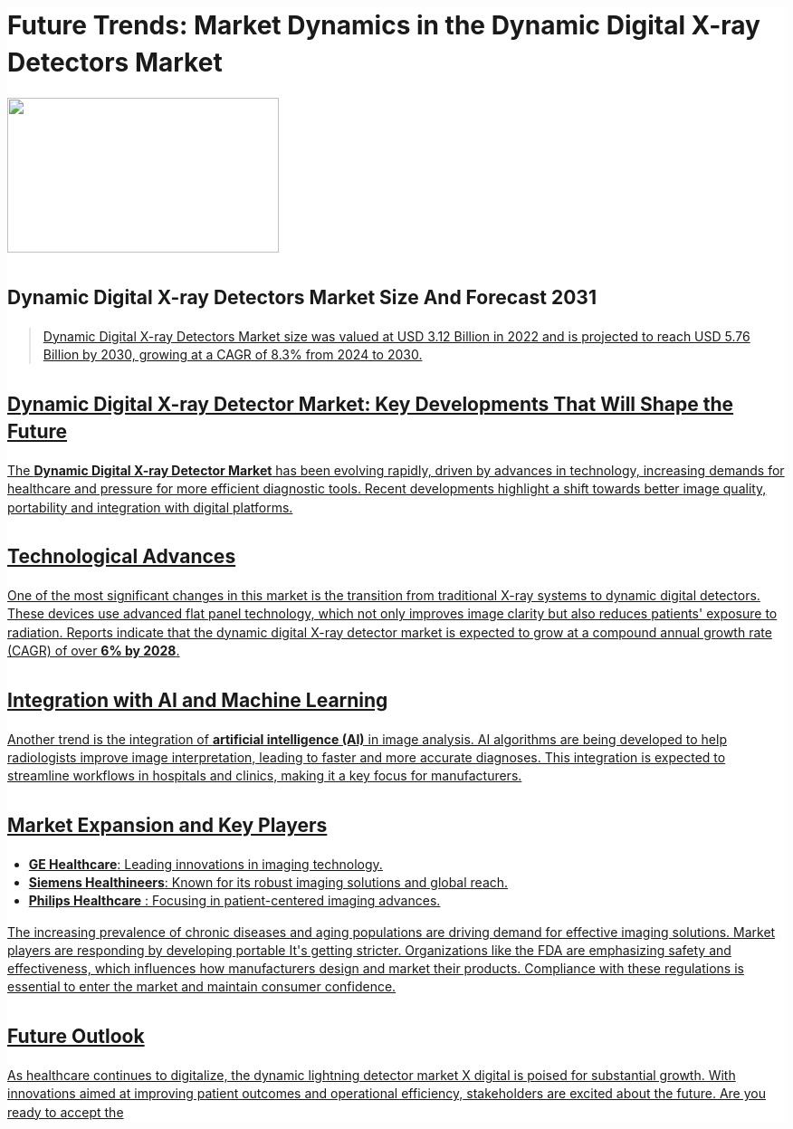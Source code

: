 <h1>Future Trends: Market Dynamics in the Dynamic Digital X-ray Detectors Market</h1><img src="https://ffe5etoiles.com/wp-content/uploads/2025/01/MST7-300x171.png" alt="" width="300" height="171" class="aligncenter size-medium wp-image-105565" /><h2>Dynamic Digital X-ray Detectors Market Size And Forecast 2031</h2><blockquote><p><p><a href="https://www.verifiedmarketreports.com/download-sample/?rid=628766&utm_source=Github&utm_medium=351" target="_blank">Dynamic Digital X-ray Detectors Market size was valued at USD 3.12 Billion in 2022 and is projected to reach USD 5.76 Billion by 2030, growing at a CAGR of 8.3% from 2024 to 2030.</strong></span></p></p></blockquote><h2>Dynamic Digital X-ray Detector Market: Key Developments That Will Shape the Future</h2><p>The <strong>Dynamic Digital X-ray Detector Market</strong> has been evolving rapidly, driven by advances in technology, increasing demands for healthcare and pressure for more efficient diagnostic tools. Recent developments highlight a shift towards better image quality, portability and integration with digital platforms.</p><h2>Technological Advances</h2><p>One of the most significant changes in this market is the transition from traditional X-ray systems to dynamic digital detectors. These devices use advanced flat panel technology, which not only improves image clarity but also reduces patients' exposure to radiation. Reports indicate that the dynamic digital X-ray detector market is expected to grow at a compound annual growth rate (CAGR) of over <strong>6% by 2028</strong>.</p><h2>Integration with AI and Machine Learning</h2><p>Another trend is the integration of <strong>artificial intelligence (AI)</strong> in image analysis. AI algorithms are being developed to help radiologists improve image interpretation, leading to faster and more accurate diagnoses. This integration is expected to streamline workflows in hospitals and clinics, making it a key focus for manufacturers.</p><h2>Market Expansion and Key Players</h2><ul><li><strong> GE Healthcare</strong>: Leading innovations in imaging technology.</li><li><strong>Siemens Healthineers</strong>: Known for its robust imaging solutions and global reach.</li><li> <strong>Philips Healthcare</strong> : Focusing in patient-centered imaging advances. </li></ul><p>The increasing prevalence of chronic diseases and aging populations are driving demand for effective imaging solutions. Market players are responding by developing portable It's getting stricter. Organizations like the FDA are emphasizing safety and effectiveness, which influences how manufacturers design and market their products. Compliance with these regulations is essential to enter the market and maintain consumer confidence.</p><h2>Future Outlook</h2><p>As healthcare continues to digitalize, the dynamic lightning detector market X digital is poised for substantial growth. With innovations aimed at improving patient outcomes and operational efficiency, stakeholders are excited about the future. Are you ready to accept the